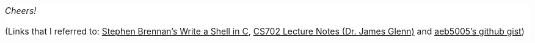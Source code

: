 *Cheers!*


(Links that I referred to: [Stephen Brennan’s Write a Shell in C](https://brennan.io/2015/01/16/write-a-shell-in-c/), [CS702 Lecture Notes (Dr. James Glenn)](http://www.cs.loyola.edu/~jglenn/702/S2005/Examples/dup2.html) and [aeb5005’s github gist](https://gist.github.com/aeb5005/16d0a61608918a6a3567))
